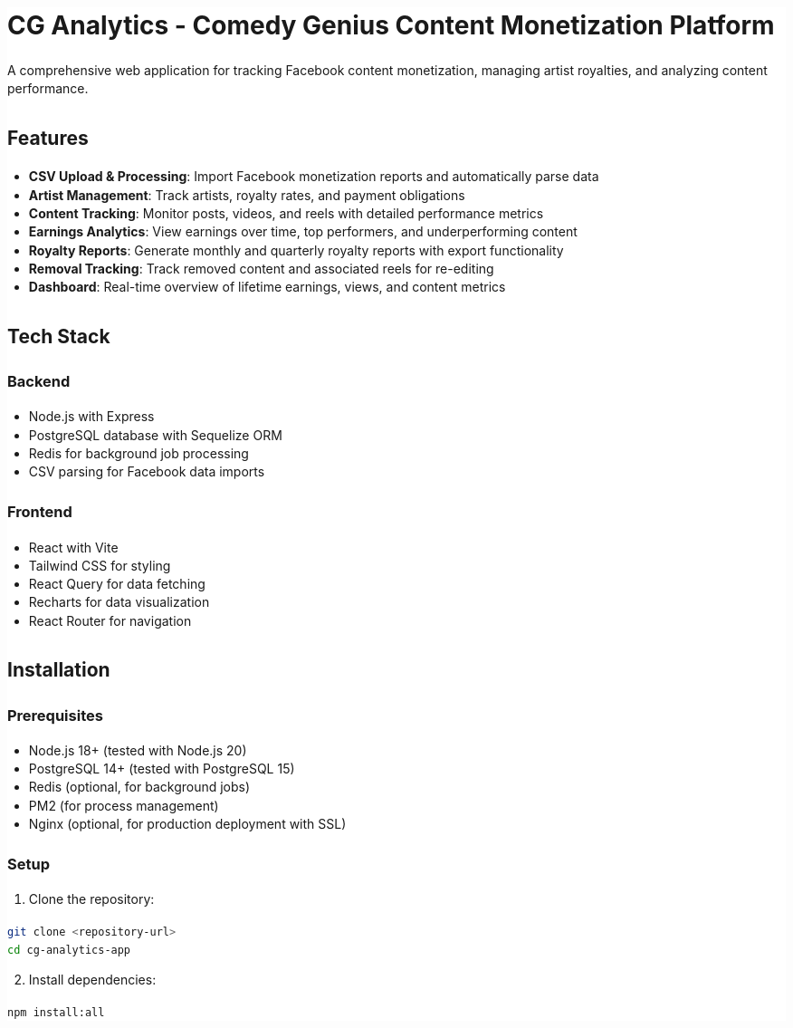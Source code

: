 # CG Analytics - Comedy Genius Content Monetization Platform

A comprehensive web application for tracking Facebook content monetization, managing artist royalties, and analyzing content performance.

## Features

- **CSV Upload & Processing**: Import Facebook monetization reports and automatically parse data
- **Artist Management**: Track artists, royalty rates, and payment obligations
- **Content Tracking**: Monitor posts, videos, and reels with detailed performance metrics
- **Earnings Analytics**: View earnings over time, top performers, and underperforming content
- **Royalty Reports**: Generate monthly and quarterly royalty reports with export functionality
- **Removal Tracking**: Track removed content and associated reels for re-editing
- **Dashboard**: Real-time overview of lifetime earnings, views, and content metrics

## Tech Stack

### Backend
- Node.js with Express
- PostgreSQL database with Sequelize ORM
- Redis for background job processing
- CSV parsing for Facebook data imports

### Frontend
- React with Vite
- Tailwind CSS for styling
- React Query for data fetching
- Recharts for data visualization
- React Router for navigation

## Installation

### Prerequisites
- Node.js 18+ (tested with Node.js 20)
- PostgreSQL 14+ (tested with PostgreSQL 15)
- Redis (optional, for background jobs)
- PM2 (for process management)
- Nginx (optional, for production deployment with SSL)

### Setup

1. Clone the repository:
```bash
git clone <repository-url>
cd cg-analytics-app
```

2. Install dependencies:
```bash
npm install:all
```
